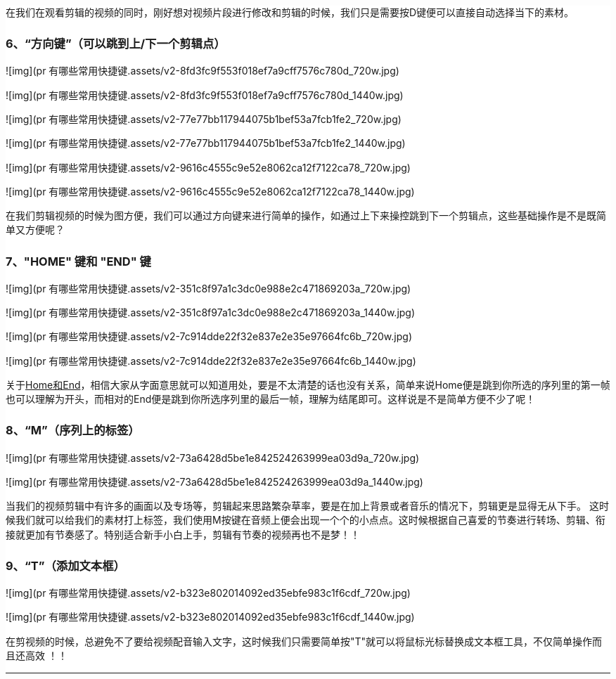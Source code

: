 在我们在观看剪辑的视频的同时，刚好想对视频片段进行修改和剪辑的时候，我们只是需要按D键便可以直接自动选择当下的素材。

### 6、“方向键”（可以跳到上/下一个剪辑点）

![img](pr 有哪些常用快捷键.assets/v2-8fd3fc9f553f018ef7a9cff7576c780d_720w.jpg)

![img](pr 有哪些常用快捷键.assets/v2-8fd3fc9f553f018ef7a9cff7576c780d_1440w.jpg)

![img](pr 有哪些常用快捷键.assets/v2-77e77bb117944075b1bef53a7fcb1fe2_720w.jpg)

![img](pr 有哪些常用快捷键.assets/v2-77e77bb117944075b1bef53a7fcb1fe2_1440w.jpg)

![img](pr 有哪些常用快捷键.assets/v2-9616c4555c9e52e8062ca12f7122ca78_720w.jpg)

![img](pr 有哪些常用快捷键.assets/v2-9616c4555c9e52e8062ca12f7122ca78_1440w.jpg)

在我们剪辑视频的时候为图方便，我们可以通过方向键来进行简单的操作，如通过上下来操控跳到下一个剪辑点，这些基础操作是不是既简单又方便呢？

### 7、"HOME" 键和 "END" 键

![img](pr 有哪些常用快捷键.assets/v2-351c8f97a1c3dc0e988e2c471869203a_720w.jpg)

![img](pr 有哪些常用快捷键.assets/v2-351c8f97a1c3dc0e988e2c471869203a_1440w.jpg)

![img](pr 有哪些常用快捷键.assets/v2-7c914dde22f32e837e2e35e97664fc6b_720w.jpg)

![img](pr 有哪些常用快捷键.assets/v2-7c914dde22f32e837e2e35e97664fc6b_1440w.jpg)

关于[Home和End](https://www.zhihu.com/search?q=Home和End&search_source=Entity&hybrid_search_source=Entity&hybrid_search_extra={"sourceType"%3A"answer"%2C"sourceId"%3A1887504027})，相信大家从字面意思就可以知道用处，要是不太清楚的话也没有关系，简单来说Home便是跳到你所选的序列里的第一帧也可以理解为开头，而相对的End便是跳到你所选序列里的最后一帧，理解为结尾即可。这样说是不是简单方便不少了呢！

### 8、“M”（序列上的标签）

![img](pr 有哪些常用快捷键.assets/v2-73a6428d5be1e842524263999ea03d9a_720w.jpg)

![img](pr 有哪些常用快捷键.assets/v2-73a6428d5be1e842524263999ea03d9a_1440w.jpg)

当我们的视频剪辑中有许多的画面以及专场等，剪辑起来思路繁杂草率，要是在加上背景或者音乐的情况下，剪辑更是显得无从下手。
这时候我们就可以给我们的素材打上标签，我们使用M按键在音频上便会出现一个个的小点点。这时候根据自己喜爱的节奏进行转场、剪辑、衔接就更加有节奏感了。特别适合新手小白上手，剪辑有节奏的视频再也不是梦！！

### 9、“T”（添加文本框）

![img](pr 有哪些常用快捷键.assets/v2-b323e802014092ed35ebfe983c1f6cdf_720w.jpg)

![img](pr 有哪些常用快捷键.assets/v2-b323e802014092ed35ebfe983c1f6cdf_1440w.jpg)

在剪视频的时候，总避免不了要给视频配音输入文字，这时候我们只需要简单按"T"就可以将鼠标光标替换成文本框工具，不仅简单操作而且还高效 ！！

------
